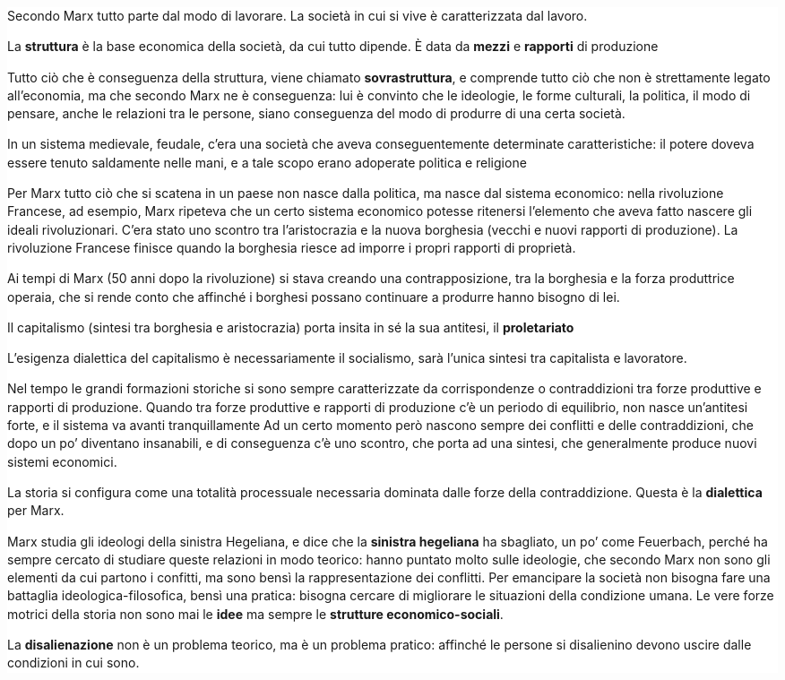 Secondo Marx tutto parte dal modo di lavorare. La società in cui si vive è caratterizzata dal lavoro.

La **struttura** è la base economica della società, da cui tutto dipende. È data da **mezzi** e **rapporti** di produzione

Tutto ciò che è conseguenza della struttura, viene chiamato **sovrastruttura**, e comprende tutto ciò che non è strettamente legato all’economia, ma che secondo Marx ne è conseguenza: lui è convinto che le ideologie, le forme culturali, la politica, il modo di pensare, anche le relazioni tra le persone, siano conseguenza del modo di produrre di una certa società.

In un sistema medievale, feudale, c’era una società che aveva conseguentemente determinate caratteristiche: il potere doveva essere tenuto saldamente nelle mani, e a tale scopo erano adoperate politica e religione

Per Marx tutto ciò che si scatena in un paese non nasce dalla politica, ma nasce dal sistema economico: nella rivoluzione Francese, ad esempio, Marx ripeteva che un certo sistema economico potesse ritenersi l’elemento che aveva fatto nascere gli ideali rivoluzionari.
C’era stato uno scontro tra l’aristocrazia e la nuova borghesia (vecchi e nuovi rapporti di produzione).
La rivoluzione Francese finisce quando la borghesia riesce ad imporre i propri rapporti di proprietà.

Ai tempi di Marx (50 anni dopo la rivoluzione) si stava creando una contrapposizione, tra la borghesia e la forza produttrice operaia, che si rende conto che affinché i borghesi possano continuare a produrre hanno bisogno di lei.

Il capitalismo (sintesi tra borghesia e aristocrazia) porta insita in sé la sua antitesi, il **proletariato**

L’esigenza dialettica del capitalismo è necessariamente il socialismo, sarà l’unica sintesi tra capitalista e lavoratore.

Nel tempo le grandi formazioni storiche si sono sempre caratterizzate da corrispondenze o contraddizioni tra forze produttive e rapporti di produzione.
Quando tra forze produttive e rapporti di produzione c’è un periodo di equilibrio, non nasce un’antitesi forte, e il sistema va avanti tranquillamente
Ad un certo momento però nascono sempre dei conflitti e delle contraddizioni, che dopo un po’ diventano insanabili, e di conseguenza c’è uno scontro, che porta ad una sintesi, che generalmente produce nuovi sistemi economici.

La storia si configura come una totalità processuale necessaria dominata dalle forze della contraddizione. Questa è la **dialettica** per Marx.

Marx studia gli ideologi della sinistra Hegeliana, e dice che la **sinistra hegeliana** ha sbagliato, un po’ come Feuerbach, perché ha sempre cercato di studiare queste relazioni in modo teorico: hanno puntato molto sulle ideologie, che secondo Marx non sono gli elementi da cui partono i confitti, ma sono bensì la rappresentazione dei conflitti.
Per emancipare la società non bisogna fare una battaglia ideologica-filosofica, bensì una pratica: bisogna cercare di migliorare le situazioni della condizione umana.
Le vere forze motrici della storia non sono mai le **idee** ma sempre le **strutture economico-sociali**.

La **disalienazione** non è un problema teorico, ma è un problema pratico: affinché le persone si disalienino devono uscire dalle condizioni in cui sono.
